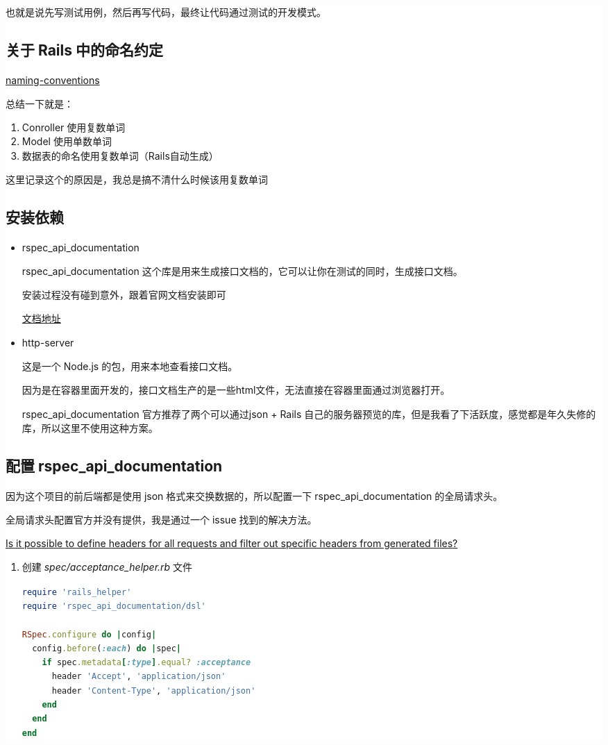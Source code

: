 也就是说先写测试用例，然后再写代码，最终让代码通过测试的开发模式。

## 关于 Rails 中的命名约定

[naming-conventions](https://guides.rubyonrails.org/active_record_basics.html#naming-conventions)

总结一下就是：

1. Conroller 使用复数单词
2. Model 使用单数单词
3. 数据表的命名使用复数单词（Rails自动生成）

这里记录这个的原因是，我总是搞不清什么时候该用复数单词

## 安装依赖

- rspec_api_documentation

    rspec_api_documentation 这个库是用来生成接口文档的，它可以让你在测试的同时，生成接口文档。
    
    安装过程没有碰到意外，跟着官网文档安装即可
    
    [文档地址](https://github.com/zipmark/rspec_api_documentation)

- http-server

    这是一个 Node.js 的包，用来本地查看接口文档。
    
    因为是在容器里面开发的，接口文档生产的是一些html文件，无法直接在容器里面通过浏览器打开。
    
    rspec_api_documentation 官方推荐了两个可以通过json + Rails 自己的服务器预览的库，但是我看了下活跃度，感觉都是年久失修的库，所以这里不使用这种方案。
    

## 配置 rspec_api_documentation

因为这个项目的前后端都是使用 json 格式来交换数据的，所以配置一下 rspec_api_documentation 的全局请求头。

全局请求头配置官方并没有提供，我是通过一个 issue 找到的解决方法。

[Is it possible to define headers for all requests and filter out specific headers from generated files? ](https://github.com/zipmark/rspec_api_documentation/issues/273#issuecomment-216050458)

1. 创建 *spec/acceptance_helper.rb* 文件

    ```rb
    require 'rails_helper'
    require 'rspec_api_documentation/dsl'

    RSpec.configure do |config|
      config.before(:each) do |spec|
        if spec.metadata[:type].equal? :acceptance
          header 'Accept', 'application/json'
          header 'Content-Type', 'application/json'
        end
      end
    end
    ```
